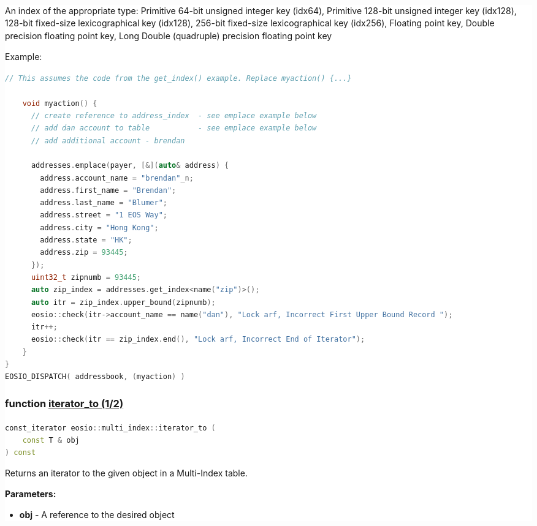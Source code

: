 An index of the appropriate type: Primitive 64-bit unsigned integer key (idx64), Primitive 128-bit unsigned integer key (idx128), 128-bit fixed-size lexicographical key (idx128), 256-bit fixed-size lexicographical key (idx256), Floating point key, Double precision floating point key, Long Double (quadruple) precision floating point key


Example:

```cpp
// This assumes the code from the get_index() example. Replace myaction() {...}

    void myaction() {
      // create reference to address_index  - see emplace example below
      // add dan account to table           - see emplace example below
      // add additional account - brendan

      addresses.emplace(payer, [&](auto& address) {
        address.account_name = "brendan"_n;
        address.first_name = "Brendan";
        address.last_name = "Blumer";
        address.street = "1 EOS Way";
        address.city = "Hong Kong";
        address.state = "HK";
        address.zip = 93445;
      });
      uint32_t zipnumb = 93445;
      auto zip_index = addresses.get_index<name("zip")>();
      auto itr = zip_index.upper_bound(zipnumb);
      eosio::check(itr->account_name == name("dan"), "Lock arf, Incorrect First Upper Bound Record ");
      itr++;
      eosio::check(itr == zip_index.end(), "Lock arf, Incorrect End of Iterator");
    }
}
EOSIO_DISPATCH( addressbook, (myaction) )
```

 

### function <a id="gad611e3ff51efdf038b934138d071cf83" href="#gad611e3ff51efdf038b934138d071cf83">iterator\_to (1/2)</a>

```cpp
const_iterator eosio::multi_index::iterator_to (
    const T & obj
) const
```


Returns an iterator to the given object in a Multi-Index table.


**Parameters:**


* **obj** - A reference to the desired object
